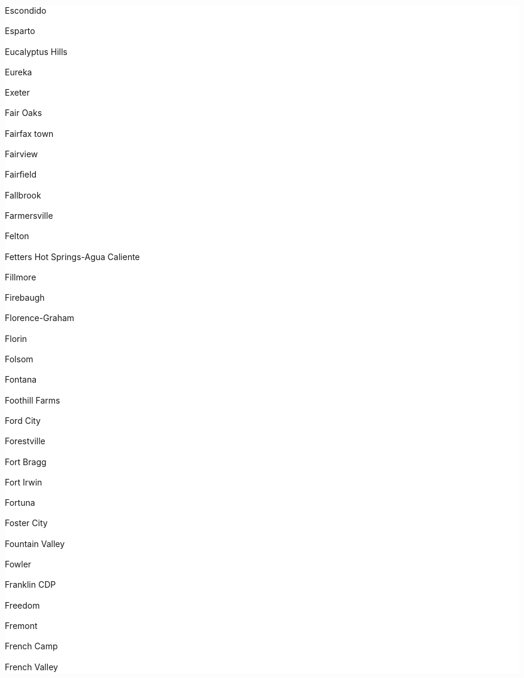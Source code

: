 Escondido

Esparto

Eucalyptus Hills

Eureka

Exeter

Fair Oaks

Fairfax town

Fairview

Fairﬁeld

Fallbrook

Farmersville

Felton

Fetters Hot Springs-Agua Caliente

Fillmore

Firebaugh

Florence-Graham

Florin

Folsom

Fontana

Foothill Farms

Ford City

Forestville

Fort Bragg

Fort Irwin

Fortuna

Foster City

Fountain Valley

Fowler

Franklin CDP

Freedom

Fremont

French Camp

French Valley
